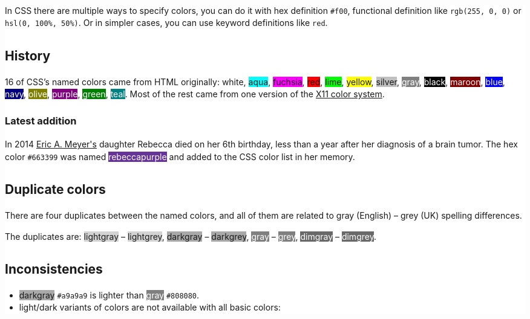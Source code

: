 In CSS there are multiple ways to specify colors, you can do it with hex definition `#f00`, functional definition like `rgb(255, 0, 0)` or `hsl(0, 100%, 50%)`. Or in simpler cases, you can use keyword definitions like `red`.

## History

16 of CSS’s named colors came from HTML originally:
    <span style="background: white">white</span>,
    <span style="background: aqua">aqua</span>,
    <span style="background: fuchsia">fuchsia</span>,
    <span style="background: red">red</span>,
    <span style="background: lime">lime</span>,
    <span style="background: yellow">yellow</span>,
    <span style="background: silver">silver</span>,
    <span style="background: gray; color: white">gray</span>,
    <span style="background: black; color: white">black</span>,
    <span style="background: maroon; color: white">maroon</span>,
    <span style="background: blue; color: white">blue</span>,
    <span style="background: navy; color: white">navy</span>,
    <span style="background: olive; color: white">olive</span>,
    <span style="background: purple; color: white">purple</span>,
    <span style="background: green; color: white">green</span>,
    <span style="background: teal; color: white">teal</span>.
Most of the rest came from one version of the [X11 color system](https://en.wikipedia.org/wiki/X11_color_names).

### Latest addition

In 2014 [Eric A. Meyer's](https://en.wikipedia.org/wiki/Eric_A._Meyer) daughter Rebecca died on her 6th birthday, less than a year after her diagnosis of a brain tumor. The hex color `#663399` was named <span style="background: rebeccapurple; color: white;">rebeccapurple</span> and added to the CSS color list in her memory.

## Duplicate colors

There are four duplicates between the named colors, and all of them are related to gray (English) &ndash; grey (UK) spelling differences.

The duplicates are:
    <span style="background: lightgray">lightgray</span> &ndash; <span style="background: lightgrey">lightgrey</span>,
    <span style="background: darkgray">darkgray</span> &ndash; <span style="background: darkgrey">darkgrey</span>,
    <span style="background: gray; color: white">gray</span> &ndash; <span style="background: grey; color: white">grey</span>,
    <span style="background: dimgray; color: white">dimgray</span> &ndash; <span style="background: dimgrey; color: white">dimgrey</span>.

## Inconsistencies

- <span style="background: darkgray">darkgray</span> `#a9a9a9` is lighter than <span style="background: gray; color: white">gray</span> `#808080`.
- light/dark variants of colors are not available with all basic colors:
